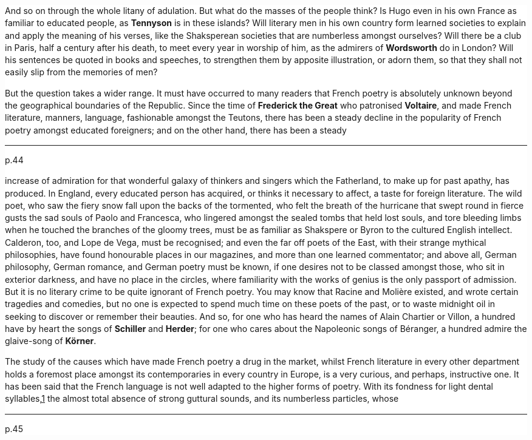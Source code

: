 



And so on through the whole litany of adulation. But what do the masses of the people think? Is Hugo even in his own France as familiar to educated people, as **Tennyson** is in these islands? Will literary men in his own country form learned societies to explain and apply the meaning of his verses, like the Shaksperean societies that are numberless amongst ourselves? Will there be a club in Paris, half a century after his death, to meet every year in worship of him, as the admirers of **Wordsworth** do in London? Will his sentences be quoted in books and speeches, to strengthen them by apposite illustration, or adorn them, so that they shall not easily slip from the memories of men?


But the question takes a wider range. It must have occurred to many readers that French poetry is absolutely unknown beyond the geographical boundaries of the Republic. Since the time of **Frederick the Great** who patronised **Voltaire**, and made French literature, manners, language, fashionable amongst the Teutons, there has been a steady decline in the popularity of French poetry amongst educated foreigners; and on the other hand, there has been a steady



---

p.44



increase of admiration for that wonderful galaxy of thinkers and singers which the Fatherland, to make up for past apathy, has produced. In England, every educated person has acquired, or thinks it necessary to affect, a taste for foreign literature. The wild poet, who saw the fiery snow fall upon the backs of the tormented, who felt the breath of the hurricane that swept round in fierce gusts the sad souls of Paolo and Francesca, who lingered amongst the sealed tombs that held lost souls, and tore bleeding limbs when he touched the branches of the gloomy trees, must be as familiar as Shakspere or Byron to the cultured English intellect. Calderon, too, and Lope de Vega, must be recognised; and even the far off poets of the East, with their strange mythical philosophies, have found honourable places in our magazines, and more than one learned commentator; and above all, German philosophy, German romance, and German poetry must be known, if one desires not to be classed amongst those, who sit in exterior darkness, and have no place in the circles, where familiarity with the works of genius is the only passport of admission. But it is no literary crime to be quite ignorant of French poetry. You may know that Racine and Molière existed, and wrote certain tragedies and comedies, but no one is expected to spend much time on these poets of the past, or to waste midnight oil in seeking to discover or remember their beauties. And so, for one who has heard the names of Alain Chartier or Villon, a hundred have by heart the songs of **Schiller** and **Herder**; for one who cares about the Napoleonic songs of Béranger, a hundred admire the glaive-song of **Körner**.


The study of the causes which have made French poetry a drug in the market, whilst French literature in every other department holds a foremost place amongst its contemporaries in every country in Europe, is a very curious, and perhaps, instructive one. It has been said that the French language is not well adapted to the higher forms of poetry. With its fondness for light dental syllables,[1](javascript:footNote('E880000-003/note001.html')) the almost total absence of strong guttural sounds, and its numberless particles, whose



---

p.45

